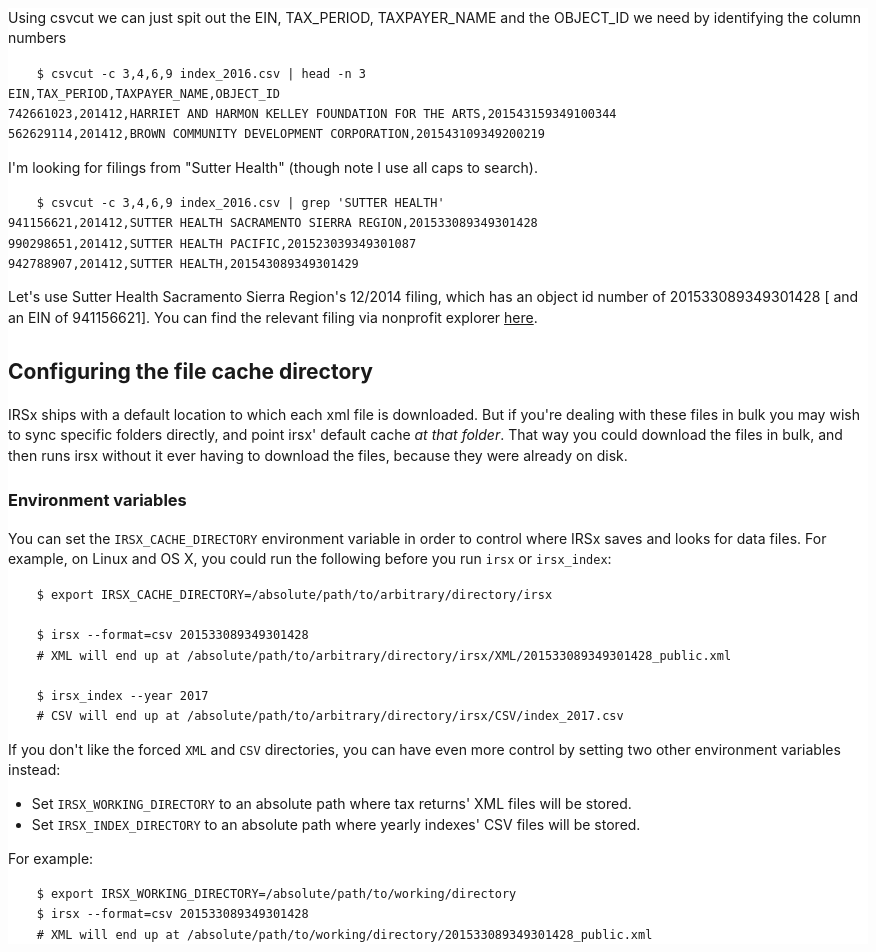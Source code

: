 Using csvcut we can just spit out the EIN, TAX\_PERIOD, TAXPAYER\_NAME and the OBJECT\_ID we need by identifying the column numbers 

		$ csvcut -c 3,4,6,9 index_2016.csv | head -n 3
	EIN,TAX_PERIOD,TAXPAYER_NAME,OBJECT_ID
	742661023,201412,HARRIET AND HARMON KELLEY FOUNDATION FOR THE ARTS,201543159349100344
	562629114,201412,BROWN COMMUNITY DEVELOPMENT CORPORATION,201543109349200219


I'm looking for filings from "Sutter Health" (though note I use all caps to search). 

		$ csvcut -c 3,4,6,9 index_2016.csv | grep 'SUTTER HEALTH'
	941156621,201412,SUTTER HEALTH SACRAMENTO SIERRA REGION,201533089349301428
	990298651,201412,SUTTER HEALTH PACIFIC,201523039349301087
	942788907,201412,SUTTER HEALTH,201543089349301429

Let's use Sutter Health Sacramento Sierra Region's 12/2014 filing, which has an object id number of 201533089349301428 [ and an EIN of 941156621]. You can find the relevant filing via nonprofit explorer [here](https://projects.propublica.org/nonprofits/organizations/941156621). 


## Configuring the file cache directory

IRSx ships with a default location to which each xml file is downloaded. But if you're dealing with these files in bulk you may wish to sync specific folders directly, and point irsx' default cache *at that folder*. That way you could download the files in bulk, and then runs irsx without it ever having to download the files, because they were already on disk.

### Environment variables ###

You can set the `IRSX_CACHE_DIRECTORY` environment variable in order to control where
IRSx saves and looks for data files. For example, on Linux and OS X, you could
run the following before you run `irsx` or `irsx_index`:

        $ export IRSX_CACHE_DIRECTORY=/absolute/path/to/arbitrary/directory/irsx

        $ irsx --format=csv 201533089349301428
        # XML will end up at /absolute/path/to/arbitrary/directory/irsx/XML/201533089349301428_public.xml

        $ irsx_index --year 2017
        # CSV will end up at /absolute/path/to/arbitrary/directory/irsx/CSV/index_2017.csv

If you don't like the forced `XML` and `CSV` directories, you can have even more control by setting two other environment variables instead:

*   Set `IRSX_WORKING_DIRECTORY` to an absolute path where tax returns' XML files will be stored.
*   Set `IRSX_INDEX_DIRECTORY` to an absolute path where yearly indexes' CSV files will be stored.

For example:

        $ export IRSX_WORKING_DIRECTORY=/absolute/path/to/working/directory
        $ irsx --format=csv 201533089349301428
        # XML will end up at /absolute/path/to/working/directory/201533089349301428_public.xml
